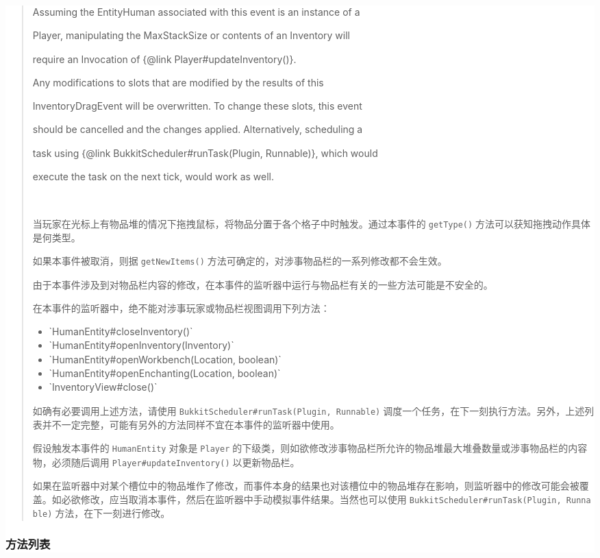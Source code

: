 > Assuming the EntityHuman associated with this event is an instance of a
> 
> Player, manipulating the MaxStackSize or contents of an Inventory will
> 
> require an Invocation of {@link Player#updateInventory()}.
> 
> Any modifications to slots that are modified by the results of this
> 
> InventoryDragEvent will be overwritten. To change these slots, this event
> 
> should be cancelled and the changes applied. Alternatively, scheduling a
> 
> task using {@link BukkitScheduler#runTask(Plugin, Runnable)}, which would
> 
> execute the task on the next tick, would work as well.
> 
> <br>
> 
> 当玩家在光标上有物品堆的情况下拖拽鼠标，将物品分置于各个格子中时触发。通过本事件的 `getType()` 方法可以获知拖拽动作具体是何类型。
> 
> 如果本事件被取消，则据 `getNewItems()` 方法可确定的，对涉事物品栏的一系列修改都不会生效。
> 
> 由于本事件涉及到对物品栏内容的修改，在本事件的监听器中运行与物品栏有关的一些方法可能是不安全的。
> 
> 在本事件的监听器中，绝不能对涉事玩家或物品栏视图调用下列方法：
> 
> <ul>
> 
> <li> `HumanEntity#closeInventory()`
> 
> <li> `HumanEntity#openInventory(Inventory)`
> 
> <li> `HumanEntity#openWorkbench(Location, boolean)`
> 
> <li> `HumanEntity#openEnchanting(Location, boolean)`
> 
> <li> `InventoryView#close()`
> 
> </ul>
> 
> 如确有必要调用上述方法，请使用 `BukkitScheduler#runTask(Plugin, Runnable)` 调度一个任务，在下一刻执行方法。另外，上述列表并不一定完整，可能有另外的方法同样不宜在本事件的监听器中使用。
> 
> 假设触发本事件的 `HumanEntity` 对象是 `Player` 的下级类，则如欲修改涉事物品栏所允许的物品堆最大堆叠数量或涉事物品栏的内容物，必须随后调用 `Player#updateInventory()` 以更新物品栏。
> 
> 如果在监听器中对某个槽位中的物品堆作了修改，而事件本身的结果也对该槽位中的物品堆存在影响，则监听器中的修改可能会被覆盖。如必欲修改，应当取消本事件，然后在监听器中手动模拟事件结果。当然也可以使用 `BukkitScheduler#runTask(Plugin, Runnable)` 方法，在下一刻进行修改。

### 方法列表
